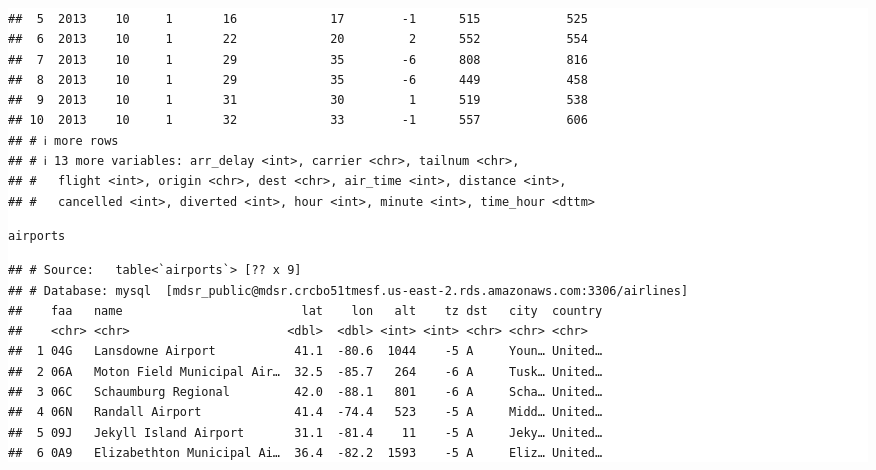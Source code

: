     ##  5  2013    10     1       16             17        -1      515            525
    ##  6  2013    10     1       22             20         2      552            554
    ##  7  2013    10     1       29             35        -6      808            816
    ##  8  2013    10     1       29             35        -6      449            458
    ##  9  2013    10     1       31             30         1      519            538
    ## 10  2013    10     1       32             33        -1      557            606
    ## # ℹ more rows
    ## # ℹ 13 more variables: arr_delay <int>, carrier <chr>, tailnum <chr>,
    ## #   flight <int>, origin <chr>, dest <chr>, air_time <int>, distance <int>,
    ## #   cancelled <int>, diverted <int>, hour <int>, minute <int>, time_hour <dttm>

``` r
airports
```

    ## # Source:   table<`airports`> [?? x 9]
    ## # Database: mysql  [mdsr_public@mdsr.crcbo51tmesf.us-east-2.rds.amazonaws.com:3306/airlines]
    ##    faa   name                         lat    lon   alt    tz dst   city  country
    ##    <chr> <chr>                      <dbl>  <dbl> <int> <int> <chr> <chr> <chr>  
    ##  1 04G   Lansdowne Airport           41.1  -80.6  1044    -5 A     Youn… United…
    ##  2 06A   Moton Field Municipal Air…  32.5  -85.7   264    -6 A     Tusk… United…
    ##  3 06C   Schaumburg Regional         42.0  -88.1   801    -6 A     Scha… United…
    ##  4 06N   Randall Airport             41.4  -74.4   523    -5 A     Midd… United…
    ##  5 09J   Jekyll Island Airport       31.1  -81.4    11    -5 A     Jeky… United…
    ##  6 0A9   Elizabethton Municipal Ai…  36.4  -82.2  1593    -5 A     Eliz… United…